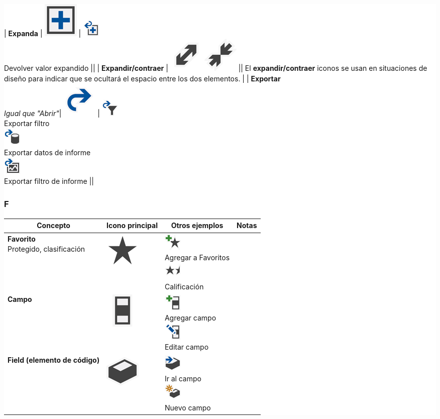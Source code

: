 | **Expanda** | ![Icono expandir](../../extensibility/ux-guidelines/media/vld_c_expand.png "VLD_C_Expand") | ![Icono expandido devolver valor](../../extensibility/ux-guidelines/media/vld_c_expand_returnvalueexpanded.png "VLD_C_Expand_ReturnValueExpanded")<br />Devolver valor expandido ||
| **Expandir/contraer** | ![Icono expandir](../../extensibility/ux-guidelines/media/vld_c_contractexpand_expand.png "VLD_C_ContractExpand_expand") ![contrato &#40;verbo&#41; icono](../../extensibility/ux-guidelines/media/vld_c_contractexpand_contract.png "VLD_C_ContractExpand_contract")  || El **expandir/contraer** iconos se usan en situaciones de diseño para indicar que se ocultará el espacio entre los dos elementos. |
| **Exportar**<br />*Igual que "Abrir"*| ![Icono Exportar](../../extensibility/ux-guidelines/media/vld_c_export.png "VLD_C_Export") | ![Icono Exportar filtro](../../extensibility/ux-guidelines/media/vld_c_export_exportfilter.png "VLD_C_Export_ExportFilter")<br />Exportar filtro<br />![Icono Exportar informe datos](../../extensibility/ux-guidelines/media/vld_c_export_exportreportdata.png "VLD_C_Export_ExportReportData") <br />Exportar datos de informe<br />![Icono de filtro de informe Exportar](../../extensibility/ux-guidelines/media/vld_c_export_exportreportfilter.png "VLD_C_Export_ExportReportFilter")<br />Exportar filtro de informe ||
  
###  <a name="BKMK_VLDConceptsF"></a> F  
  
| Concepto | Icono principal | Otros ejemplos | Notas | 
| --- | --- | --- | --- |
| **Favorito**<br />Protegido, clasificación | ![Icono favorito](../../extensibility/ux-guidelines/media/vld_c_favorite.png "VLD_C_Favorite") | ![Icono Agregar a favoritos](../../extensibility/ux-guidelines/media/vld_c_favorite_addtofavorites.png "VLD_C_Favorite_AddToFavorites")<br />Agregar a Favoritos<br />![Icono clasificación](../../extensibility/ux-guidelines/media/vld_c_favorite_rating.png "VLD_C_Favorite_Rating")<br />Calificación ||
| **Campo** | ![Icono del campo](../../extensibility/ux-guidelines/media/vld_c_field.png "VLD_C_Field") | ![Icono Agregar campo](../../extensibility/ux-guidelines/media/vld_c_field_addfield.png "VLD_C_Field_AddField")<br />Agregar campo<br />![Icono Editar campo](../../extensibility/ux-guidelines/media/vld_c_field_editfield.png "VLD_C_Field_EditField")<br />Editar campo ||
| **Field (elemento de código)** | ![Campo &#40;elemento code&#41; icono](../../extensibility/ux-guidelines/media/vld_c_field_codeelement.png "VLD_C_Field_codeelement") | ![Vaya al icono del campo](../../extensibility/ux-guidelines/media/vld_c_field_codeelement_gotofield.png "VLD_C_Field_codeelement_GoToField")<br />Ir al campo<br />![Icono nuevo campo](../../extensibility/ux-guidelines/media/vld_c_field_codeelement_newfield.png "VLD_C_Field_codeelement_NewField")<br />Nuevo campo ||
